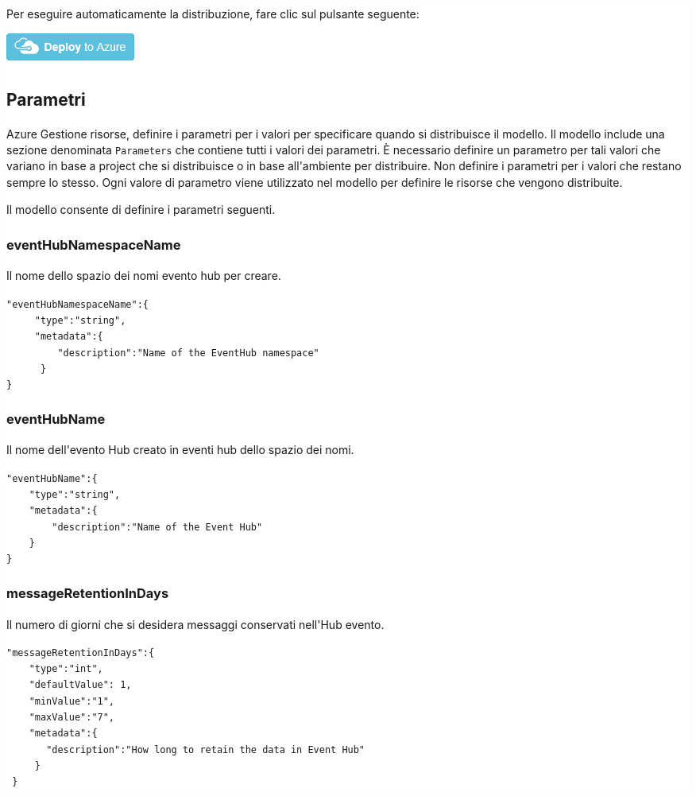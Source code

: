 Per eseguire automaticamente la distribuzione, fare clic sul pulsante seguente:

[![Distribuire Azure](./media/event-hubs-resource-manager-namespace-event-hub/deploybutton.png)](https://portal.azure.com/#create/Microsoft.Template/uri/https%3A%2F%2Fraw.githubusercontent.com%2FAzure%2Fazure-quickstart-templates%2Fmaster%2F201-eventhubs-create-namespace-and-enable-archive%2Fazuredeploy.json)

## <a name="parameters"></a>Parametri

Azure Gestione risorse, definire i parametri per i valori per specificare quando si distribuisce il modello. Il modello include una sezione denominata `Parameters` che contiene tutti i valori dei parametri. È necessario definire un parametro per tali valori che variano in base a project che si distribuisce o in base all'ambiente per distribuire. Non definire i parametri per i valori che restano sempre lo stesso. Ogni valore di parametro viene utilizzato nel modello per definire le risorse che vengono distribuite.

Il modello consente di definire i parametri seguenti.

### <a name="eventhubnamespacename"></a>eventHubNamespaceName

Il nome dello spazio dei nomi evento hub per creare.

```
"eventHubNamespaceName":{  
     "type":"string",
     "metadata":{  
         "description":"Name of the EventHub namespace"
      }
}
```

### <a name="eventhubname"></a>eventHubName

Il nome dell'evento Hub creato in eventi hub dello spazio dei nomi.

```
"eventHubName":{  
    "type":"string",
    "metadata":{  
        "description":"Name of the Event Hub"
    }
}
```

### <a name="messageretentionindays"></a>messageRetentionInDays

Il numero di giorni che si desidera messaggi conservati nell'Hub evento. 

```
"messageRetentionInDays":{
    "type":"int",
    "defaultValue": 1,
    "minValue":"1",
    "maxValue":"7",
    "metadata":{
       "description":"How long to retain the data in Event Hub"
     }
 }
```
